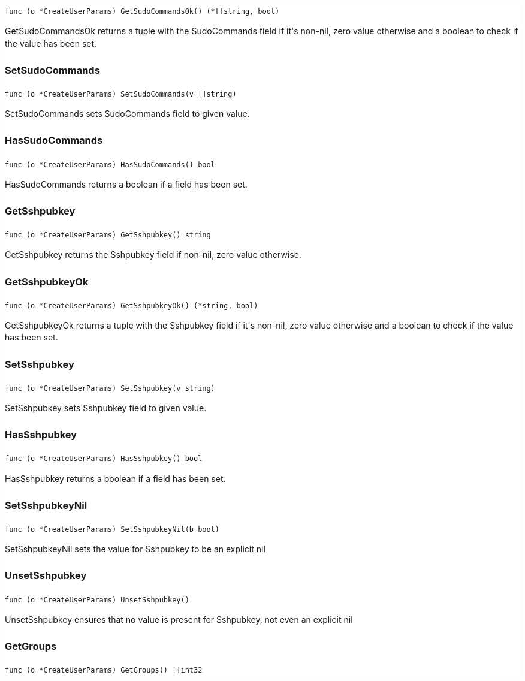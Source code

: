 `func (o *CreateUserParams) GetSudoCommandsOk() (*[]string, bool)`

GetSudoCommandsOk returns a tuple with the SudoCommands field if it's non-nil, zero value otherwise
and a boolean to check if the value has been set.

### SetSudoCommands

`func (o *CreateUserParams) SetSudoCommands(v []string)`

SetSudoCommands sets SudoCommands field to given value.

### HasSudoCommands

`func (o *CreateUserParams) HasSudoCommands() bool`

HasSudoCommands returns a boolean if a field has been set.

### GetSshpubkey

`func (o *CreateUserParams) GetSshpubkey() string`

GetSshpubkey returns the Sshpubkey field if non-nil, zero value otherwise.

### GetSshpubkeyOk

`func (o *CreateUserParams) GetSshpubkeyOk() (*string, bool)`

GetSshpubkeyOk returns a tuple with the Sshpubkey field if it's non-nil, zero value otherwise
and a boolean to check if the value has been set.

### SetSshpubkey

`func (o *CreateUserParams) SetSshpubkey(v string)`

SetSshpubkey sets Sshpubkey field to given value.

### HasSshpubkey

`func (o *CreateUserParams) HasSshpubkey() bool`

HasSshpubkey returns a boolean if a field has been set.

### SetSshpubkeyNil

`func (o *CreateUserParams) SetSshpubkeyNil(b bool)`

 SetSshpubkeyNil sets the value for Sshpubkey to be an explicit nil

### UnsetSshpubkey
`func (o *CreateUserParams) UnsetSshpubkey()`

UnsetSshpubkey ensures that no value is present for Sshpubkey, not even an explicit nil
### GetGroups

`func (o *CreateUserParams) GetGroups() []int32`
